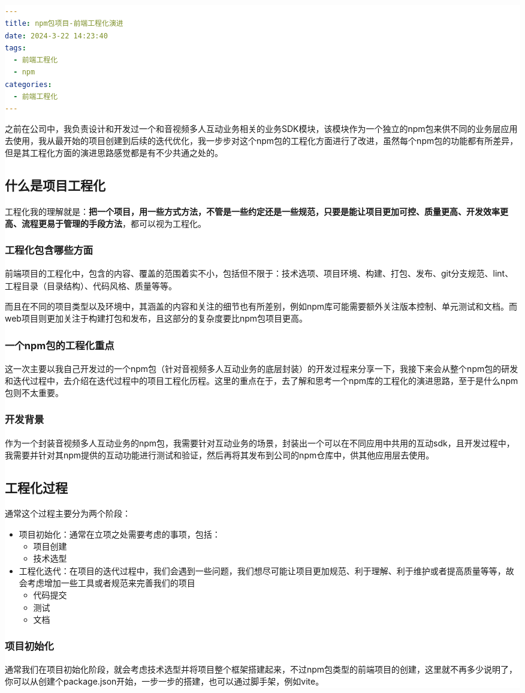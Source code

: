 ```yaml
---
title: npm包项目-前端工程化演进
date: 2024-3-22 14:23:40
tags:
  - 前端工程化
  - npm
categories:
  - 前端工程化
---
```


之前在公司中，我负责设计和开发过一个和音视频多人互动业务相关的业务SDK模块，该模块作为一个独立的npm包来供不同的业务层应用去使用，我从最开始的项目创建到后续的迭代优化，我一步步对这个npm包的工程化方面进行了改进，虽然每个npm包的功能都有所差异，但是其工程化方面的演进思路感觉都是有不少共通之处的。



## 什么是项目工程化

工程化我的理解就是：**把一个项目，用一些方式方法，不管是一些约定还是一些规范，只要是能让项目更加可控、质量更高、开发效率更高、流程更易于管理的手段方法**，都可以视为工程化。

### 工程化包含哪些方面

前端项目的工程化中，包含的内容、覆盖的范围着实不小，包括但不限于：技术选项、项目环境、构建、打包、发布、git分支规范、lint、工程目录（目录结构）、代码风格、质量等等。

而且在不同的项目类型以及环境中，其涵盖的内容和关注的细节也有所差别，例如npm库可能需要额外关注版本控制、单元测试和文档。而web项目则更加关注于构建打包和发布，且这部分的复杂度要比npm包项目更高。

### 一个npm包的工程化重点

这一次主要以我自己开发过的一个npm包（针对音视频多人互动业务的底层封装）的开发过程来分享一下，我接下来会从整个npm包的研发和迭代过程中，去介绍在迭代过程中的项目工程化历程。这里的重点在于，去了解和思考一个npm库的工程化的演进思路，至于是什么npm包则不太重要。

### 开发背景

作为一个封装音视频多人互动业务的npm包，我需要针对互动业务的场景，封装出一个可以在不同应用中共用的互动sdk，且开发过程中，我需要并针对其npm提供的互动功能进行测试和验证，然后再将其发布到公司的npm仓库中，供其他应用层去使用。

## 工程化过程

通常这个过程主要分为两个阶段：

- 项目初始化：通常在立项之处需要考虑的事项，包括：
  - 项目创建
  - 技术选型
- 工程化迭代：在项目的迭代过程中，我们会遇到一些问题，我们想尽可能让项目更加规范、利于理解、利于维护或者提高质量等等，故会考虑增加一些工具或者规范来完善我们的项目
  - 代码提交
  - 测试
  - 文档

### 项目初始化

通常我们在项目初始化阶段，就会考虑技术选型并将项目整个框架搭建起来，不过npm包类型的前端项目的创建，这里就不再多少说明了，你可以从创建个package.json开始，一步一步的搭建，也可以通过脚手架，例如vite。
